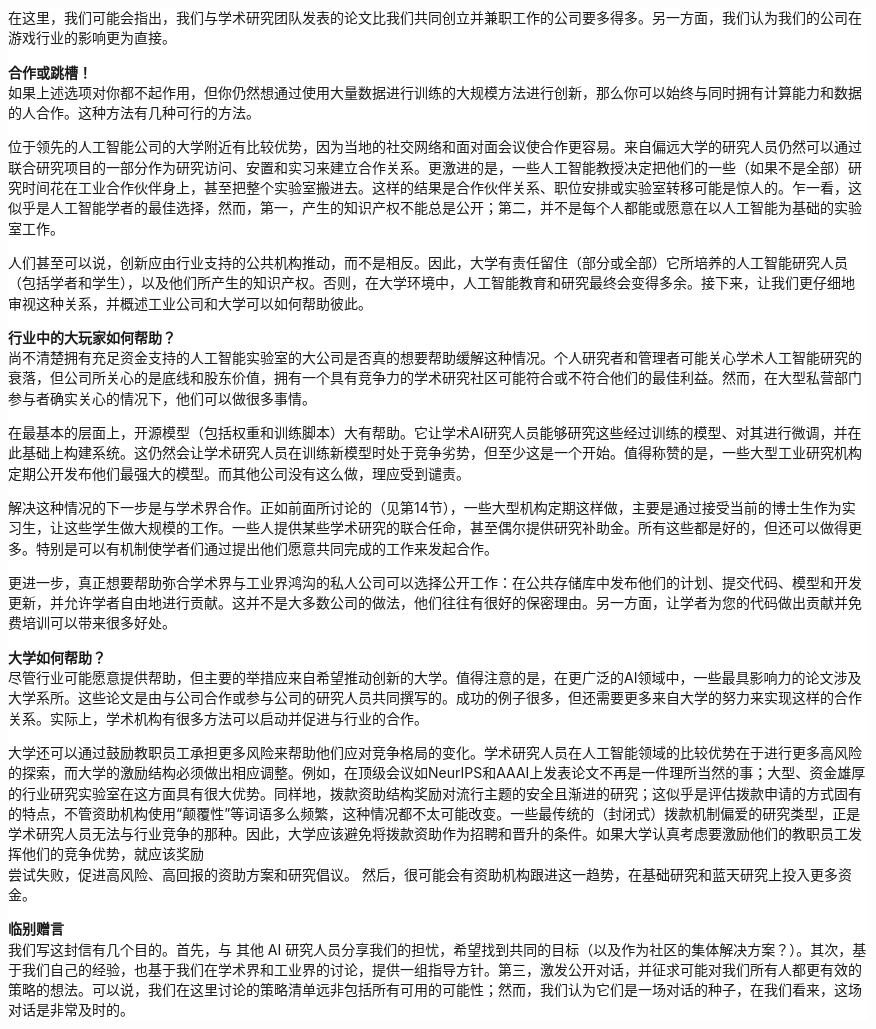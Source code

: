 

在这里，我们可能会指出，我们与学术研究团队发表的论文比我们共同创立并兼职工作的公司要多得多。另一方面，我们认为我们的公司在游戏行业的影响更为直接。



**合作或跳槽！**  
如果上述选项对你都不起作用，但你仍然想通过使用大量数据进行训练的大规模方法进行创新，那么你可以始终与同时拥有计算能力和数据的人合作。这种方法有几种可行的方法。



位于领先的人工智能公司的大学附近有比较优势，因为当地的社交网络和面对面会议使合作更容易。来自偏远大学的研究人员仍然可以通过联合研究项目的一部分作为研究访问、安置和实习来建立合作关系。更激进的是，一些人工智能教授决定把他们的一些（如果不是全部）研究时间花在工业合作伙伴身上，甚至把整个实验室搬进去。这样的结果是合作伙伴关系、职位安排或实验室转移可能是惊人的。乍一看，这似乎是人工智能学者的最佳选择，然而，第一，产生的知识产权不能总是公开；第二，并不是每个人都能或愿意在以人工智能为基础的实验室工作。



人们甚至可以说，创新应由行业支持的公共机构推动，而不是相反。因此，大学有责任留住（部分或全部）它所培养的人工智能研究人员（包括学者和学生），以及他们所产生的知识产权。否则，在大学环境中，人工智能教育和研究最终会变得多余。接下来，让我们更仔细地审视这种关系，并概述工业公司和大学可以如何帮助彼此。



**行业中的大玩家如何帮助？**  
尚不清楚拥有充足资金支持的人工智能实验室的大公司是否真的想要帮助缓解这种情况。个人研究者和管理者可能关心学术人工智能研究的衰落，但公司所关心的是底线和股东价值，拥有一个具有竞争力的学术研究社区可能符合或不符合他们的最佳利益。然而，在大型私营部门参与者确实关心的情况下，他们可以做很多事情。



在最基本的层面上，开源模型（包括权重和训练脚本）大有帮助。它让学术AI研究人员能够研究这些经过训练的模型、对其进行微调，并在此基础上构建系统。这仍然会让学术研究人员在训练新模型时处于竞争劣势，但至少这是一个开始。值得称赞的是，一些大型工业研究机构定期公开发布他们最强大的模型。而其他公司没有这么做，理应受到谴责。



解决这种情况的下一步是与学术界合作。正如前面所讨论的（见第14节），一些大型机构定期这样做，主要是通过接受当前的博士生作为实习生，让这些学生做大规模的工作。一些人提供某些学术研究的联合任命，甚至偶尔提供研究补助金。所有这些都是好的，但还可以做得更多。特别是可以有机制使学者们通过提出他们愿意共同完成的工作来发起合作。



更进一步，真正想要帮助弥合学术界与工业界鸿沟的私人公司可以选择公开工作：在公共存储库中发布他们的计划、提交代码、模型和开发更新，并允许学者自由地进行贡献。这并不是大多数公司的做法，他们往往有很好的保密理由。另一方面，让学者为您的代码做出贡献并免费培训可以带来很多好处。



**大学如何帮助？**  
尽管行业可能愿意提供帮助，但主要的举措应来自希望推动创新的大学。值得注意的是，在更广泛的AI领域中，一些最具影响力的论文涉及大学系所。这些论文是由与公司合作或参与公司的研究人员共同撰写的。成功的例子很多，但还需要更多来自大学的努力来实现这样的合作关系。实际上，学术机构有很多方法可以启动并促进与行业的合作。



大学还可以通过鼓励教职员工承担更多风险来帮助他们应对竞争格局的变化。学术研究人员在人工智能领域的比较优势在于进行更多高风险的探索，而大学的激励结构必须做出相应调整。例如，在顶级会议如NeurIPS和AAAI上发表论文不再是一件理所当然的事；大型、资金雄厚的行业研究实验室在这方面具有很大优势。同样地，拨款资助结构奖励对流行主题的安全且渐进的研究；这似乎是评估拨款申请的方式固有的特点，不管资助机构使用“颠覆性”等词语多么频繁，这种情况都不太可能改变。一些最传统的（封闭式）拨款机制偏爱的研究类型，正是学术研究人员无法与行业竞争的那种。因此，大学应该避免将拨款资助作为招聘和晋升的条件。如果大学认真考虑要激励他们的教职员工发挥他们的竞争优势，就应该奖励  
尝试失败，促进高风险、高回报的资助方案和研究倡议。 然后，很可能会有资助机构跟进这一趋势，在基础研究和蓝天研究上投入更多资金。



**临别赠言**  
我们写这封信有几个目的。首先，与 其他 AI 研究人员分享我们的担忧，希望找到共同的目标（以及作为社区的集体解决方案？）。其次，基于我们自己的经验，也基于我们在学术界和工业界的讨论，提供一组指导方针。第三，激发公开对话，并征求可能对我们所有人都更有效的策略的想法。可以说，我们在这里讨论的策略清单远非包括所有可用的可能性；然而，我们认为它们是一场对话的种子，在我们看来，这场对话是非常及时的。



